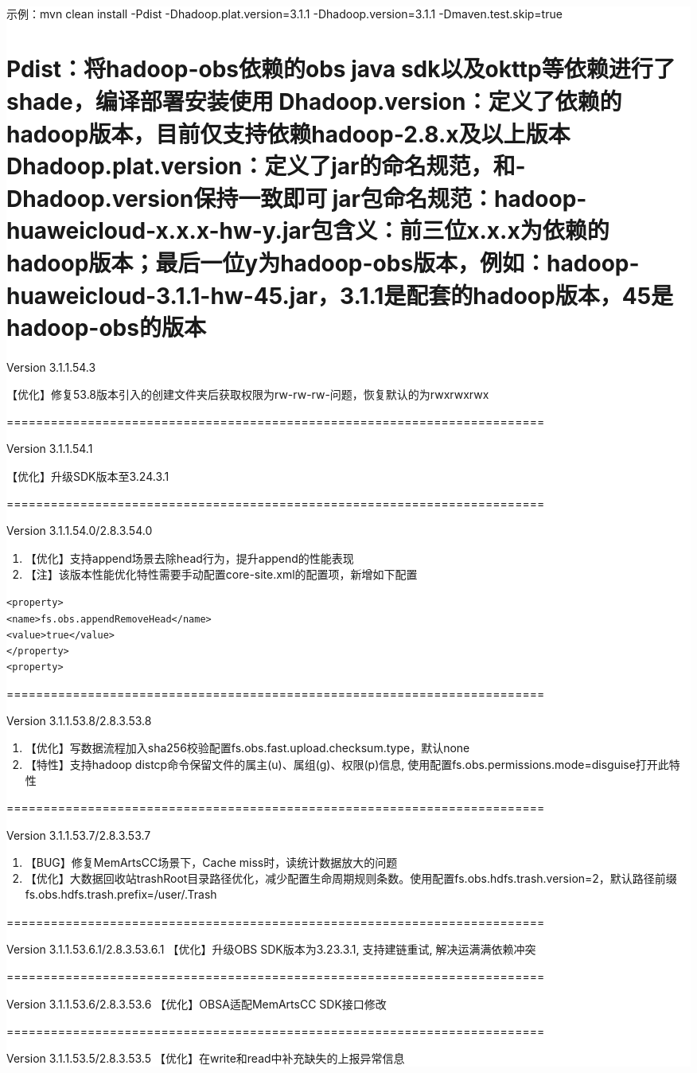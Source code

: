 示例：mvn clean install -Pdist -Dhadoop.plat.version=3.1.1 -Dhadoop.version=3.1.1 -Dmaven.test.skip=true

Pdist：将hadoop-obs依赖的obs java sdk以及okttp等依赖进行了shade，编译部署安装使用
Dhadoop.version：定义了依赖的hadoop版本，目前仅支持依赖hadoop-2.8.x及以上版本
Dhadoop.plat.version：定义了jar的命名规范，和-Dhadoop.version保持一致即可
jar包命名规范：hadoop-huaweicloud-x.x.x-hw-y.jar包含义：前三位x.x.x为依赖的hadoop版本；最后一位y为hadoop-obs版本，例如：hadoop-huaweicloud-3.1.1-hw-45.jar，3.1.1是配套的hadoop版本，45是hadoop-obs的版本
=========================================================================
Version 3.1.1.54.3
 
【优化】修复53.8版本引入的创建文件夹后获取权限为rw-rw-rw-问题，恢复默认的为rwxrwxrwx
 
=========================================================================
 
Version 3.1.1.54.1
 
【优化】升级SDK版本至3.24.3.1
 
=========================================================================
 
Version 3.1.1.54.0/2.8.3.54.0

1. 【优化】支持append场景去除head行为，提升append的性能表现
2. 【注】该版本性能优化特性需要手动配置core-site.xml的配置项，新增如下配置
```txt
<property>
<name>fs.obs.appendRemoveHead</name>
<value>true</value>
</property>
<property>
```
=========================================================================

Version 3.1.1.53.8/2.8.3.53.8

1. 【优化】写数据流程加入sha256校验配置fs.obs.fast.upload.checksum.type，默认none
2. 【特性】支持hadoop distcp命令保留文件的属主(u)、属组(g)、权限(p)信息, 使用配置fs.obs.permissions.mode=disguise打开此特性

=========================================================================

Version 3.1.1.53.7/2.8.3.53.7

1. 【BUG】修复MemArtsCC场景下，Cache miss时，读统计数据放大的问题
2. 【优化】大数据回收站trashRoot目录路径优化，减少配置生命周期规则条数。使用配置fs.obs.hdfs.trash.version=2，默认路径前缀fs.obs.hdfs.trash.prefix=/user/.Trash

=========================================================================

Version 3.1.1.53.6.1/2.8.3.53.6.1
【优化】升级OBS SDK版本为3.23.3.1, 支持建链重试, 解决运满满依赖冲突

=========================================================================

Version 3.1.1.53.6/2.8.3.53.6
【优化】OBSA适配MemArtsCC SDK接口修改

=========================================================================

Version 3.1.1.53.5/2.8.3.53.5
【优化】在write和read中补充缺失的上报异常信息

